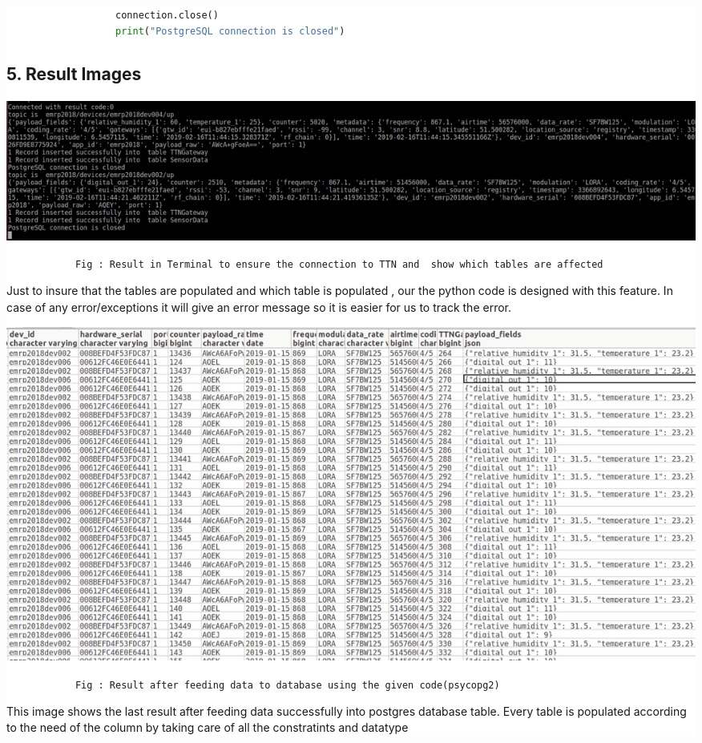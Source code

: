 ```python
                    connection.close()
                    print("PostgreSQL connection is closed")


```
  
   ## 5. Result Images
    
<img src = "/Images/command.png">

                Fig : Result in Terminal to ensure the connection to TTN and  show which tables are affected 
  
  Just to insure that the tables are populated and which table is populated , our the python code is designed with this feature. In case of any error/exceptions it will give an error message so it is easier for us to track the error.
     
<img src = "/Images/sensordata.png">
           
                Fig : Result after feeding data to database using the given code(psycopg2)
This image shows the last result after feeding data successfully into postgres database table. Every table is populated according to the need of the column by taking care of all the constratints and datatype
